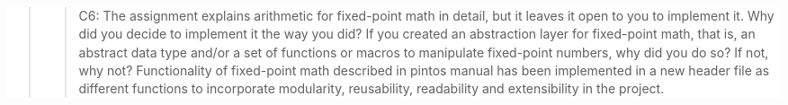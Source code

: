>> C6: The assignment explains arithmetic for fixed-point math in
>> detail, but it leaves it open to you to implement it. Why did you
>> decide to implement it the way you did? If you created an
>> abstraction layer for fixed-point math, that is, an abstract data
>> type and/or a set of functions or macros to manipulate fixed-point
>> numbers, why did you do so? If not, why not?
Functionality of fixed-point math described in pintos manual has been implemented in a new header file as different functions to incorporate modularity, reusability, readability and extensibility in the project.
